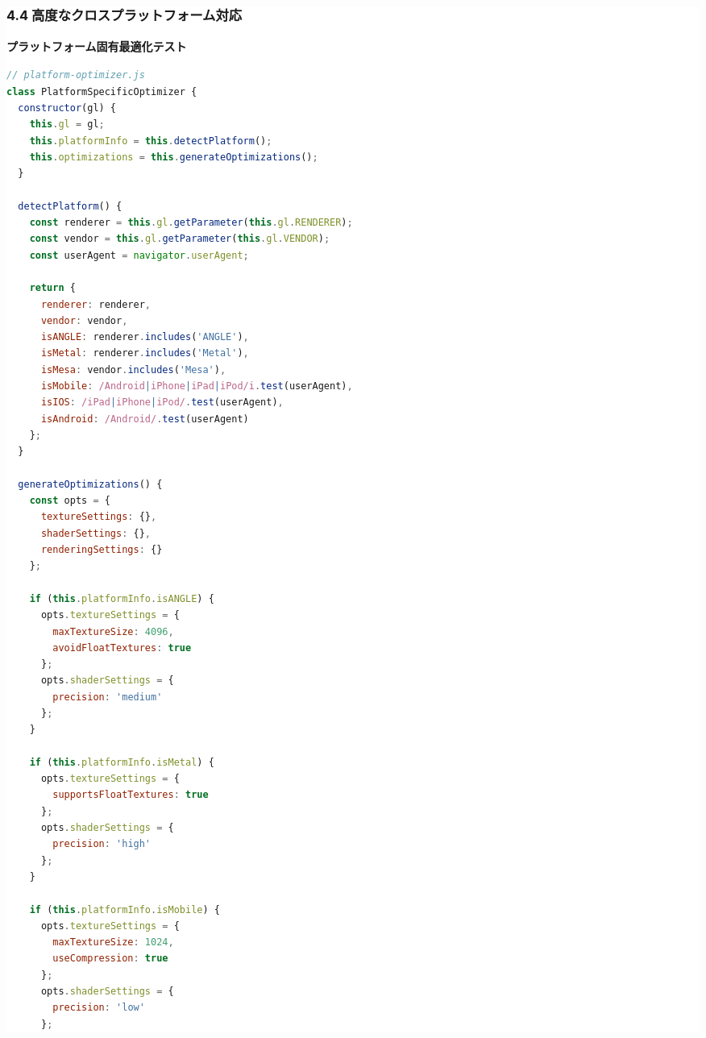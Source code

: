 ### 4.4 高度なクロスプラットフォーム対応

**プラットフォーム固有最適化テスト**

```javascript
// platform-optimizer.js
class PlatformSpecificOptimizer {
  constructor(gl) {
    this.gl = gl;
    this.platformInfo = this.detectPlatform();
    this.optimizations = this.generateOptimizations();
  }

  detectPlatform() {
    const renderer = this.gl.getParameter(this.gl.RENDERER);
    const vendor = this.gl.getParameter(this.gl.VENDOR);
    const userAgent = navigator.userAgent;

    return {
      renderer: renderer,
      vendor: vendor,
      isANGLE: renderer.includes('ANGLE'),
      isMetal: renderer.includes('Metal'),
      isMesa: vendor.includes('Mesa'),
      isMobile: /Android|iPhone|iPad|iPod/i.test(userAgent),
      isIOS: /iPad|iPhone|iPod/.test(userAgent),
      isAndroid: /Android/.test(userAgent)
    };
  }

  generateOptimizations() {
    const opts = {
      textureSettings: {},
      shaderSettings: {},
      renderingSettings: {}
    };

    if (this.platformInfo.isANGLE) {
      opts.textureSettings = {
        maxTextureSize: 4096,
        avoidFloatTextures: true
      };
      opts.shaderSettings = {
        precision: 'medium'
      };
    }

    if (this.platformInfo.isMetal) {
      opts.textureSettings = {
        supportsFloatTextures: true
      };
      opts.shaderSettings = {
        precision: 'high'
      };
    }

    if (this.platformInfo.isMobile) {
      opts.textureSettings = {
        maxTextureSize: 1024,
        useCompression: true
      };
      opts.shaderSettings = {
        precision: 'low'
      };
```